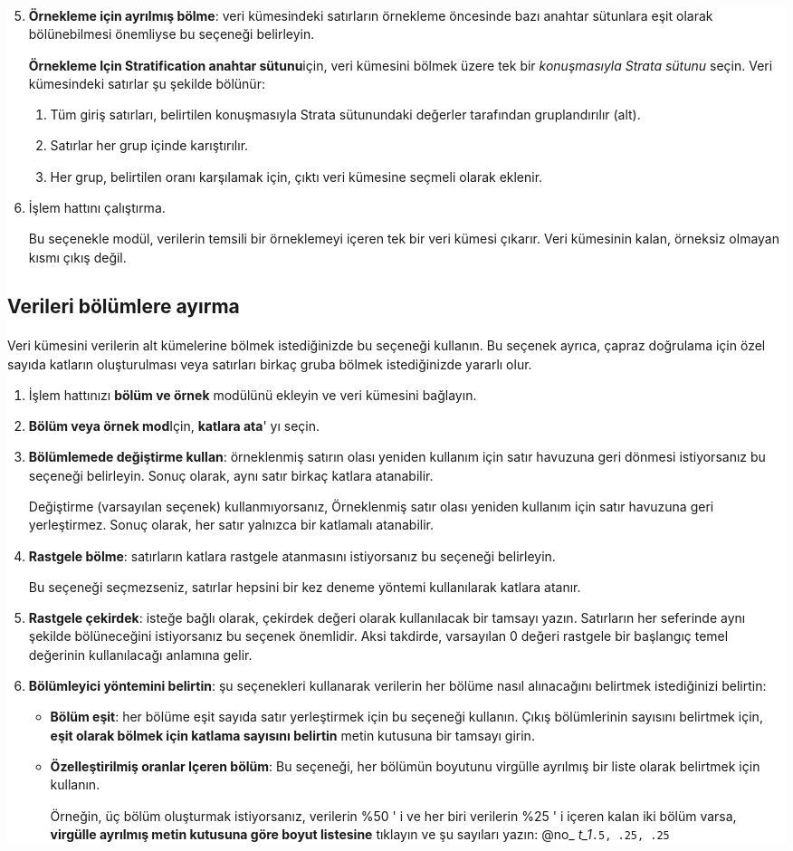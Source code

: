 5. **Örnekleme için ayrılmış bölme**: veri kümesindeki satırların örnekleme öncesinde bazı anahtar sütunlara eşit olarak bölünebilmesi önemliyse bu seçeneği belirleyin.

    **Örnekleme Için Stratification anahtar sütunu**için, veri kümesini bölmek üzere tek bir *konuşmasıyla Strata sütunu* seçin. Veri kümesindeki satırlar şu şekilde bölünür:

    1. Tüm giriş satırları, belirtilen konuşmasıyla Strata sütunundaki değerler tarafından gruplandırılır (alt).

    2. Satırlar her grup içinde karıştırılır.

    3. Her grup, belirtilen oranı karşılamak için, çıktı veri kümesine seçmeli olarak eklenir.


6. İşlem hattını çalıştırma.

    Bu seçenekle modül, verilerin temsili bir örneklemeyi içeren tek bir veri kümesi çıkarır. Veri kümesinin kalan, örneksiz olmayan kısmı çıkış değil. 

## <a name="split-data-into-partitions"></a>Verileri bölümlere ayırma

Veri kümesini verilerin alt kümelerine bölmek istediğinizde bu seçeneği kullanın. Bu seçenek ayrıca, çapraz doğrulama için özel sayıda katların oluşturulması veya satırları birkaç gruba bölmek istediğinizde yararlı olur.

1. İşlem hattınızı **bölüm ve örnek** modülünü ekleyin ve veri kümesini bağlayın.

2. **Bölüm veya örnek mod**Için, **katlara ata**' yı seçin.

3. **Bölümlemede değiştirme kullan**: örneklenmiş satırın olası yeniden kullanım için satır havuzuna geri dönmesi istiyorsanız bu seçeneği belirleyin. Sonuç olarak, aynı satır birkaç katlara atanabilir.

    Değiştirme (varsayılan seçenek) kullanmıyorsanız, Örneklenmiş satır olası yeniden kullanım için satır havuzuna geri yerleştirmez. Sonuç olarak, her satır yalnızca bir katlamalı atanabilir.

4. **Rastgele bölme**: satırların katlara rastgele atanmasını istiyorsanız bu seçeneği belirleyin.

    Bu seçeneği seçmezseniz, satırlar hepsini bir kez deneme yöntemi kullanılarak katlara atanır.

5. **Rastgele çekirdek**: isteğe bağlı olarak, çekirdek değeri olarak kullanılacak bir tamsayı yazın. Satırların her seferinde aynı şekilde bölüneceğini istiyorsanız bu seçenek önemlidir. Aksi takdirde, varsayılan 0 değeri rastgele bir başlangıç temel değerinin kullanılacağı anlamına gelir.

6. **Bölümleyici yöntemini belirtin**: şu seçenekleri kullanarak verilerin her bölüme nasıl alınacağını belirtmek istediğinizi belirtin:

    - **Bölüm eşit**: her bölüme eşit sayıda satır yerleştirmek için bu seçeneği kullanın. Çıkış bölümlerinin sayısını belirtmek için, **eşit olarak bölmek için katlama sayısını belirtin** metin kutusuna bir tamsayı girin.

    - **Özelleştirilmiş oranlar Içeren bölüm**: Bu seçeneği, her bölümün boyutunu virgülle ayrılmış bir liste olarak belirtmek için kullanın.

        Örneğin, üç bölüm oluşturmak istiyorsanız, verilerin %50 ' i ve her biri verilerin %25 ' i içeren kalan iki bölüm varsa, **virgülle ayrılmış metin kutusuna göre boyut listesine** tıklayın ve şu sayıları yazın: @no_ _t_1_`.5, .25, .25`
